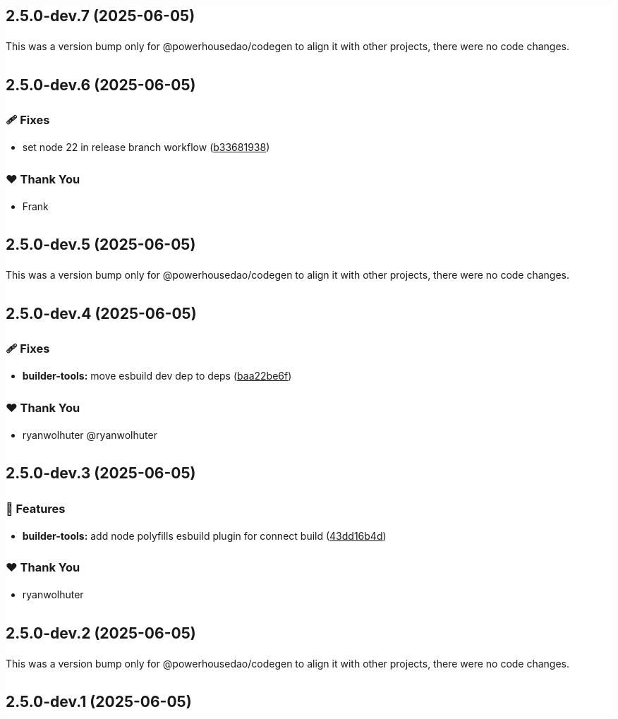 ## 2.5.0-dev.7 (2025-06-05)

This was a version bump only for @powerhousedao/codegen to align it with other projects, there were no code changes.

## 2.5.0-dev.6 (2025-06-05)

### 🩹 Fixes

- set node 22 in release branch workflow ([b33681938](https://github.com/powerhouse-inc/powerhouse/commit/b33681938))

### ❤️ Thank You

- Frank

## 2.5.0-dev.5 (2025-06-05)

This was a version bump only for @powerhousedao/codegen to align it with other projects, there were no code changes.

## 2.5.0-dev.4 (2025-06-05)

### 🩹 Fixes

- **builder-tools:** move esbuild dev dep to deps ([baa22be6f](https://github.com/powerhouse-inc/powerhouse/commit/baa22be6f))

### ❤️ Thank You

- ryanwolhuter @ryanwolhuter

## 2.5.0-dev.3 (2025-06-05)

### 🚀 Features

- **builder-tools:** add node polyfills esbuild plugin for connect build ([43dd16b4d](https://github.com/powerhouse-inc/powerhouse/commit/43dd16b4d))

### ❤️ Thank You

- ryanwolhuter

## 2.5.0-dev.2 (2025-06-05)

This was a version bump only for @powerhousedao/codegen to align it with other projects, there were no code changes.

## 2.5.0-dev.1 (2025-06-05)
